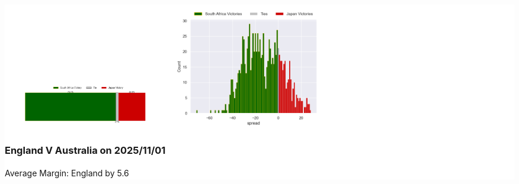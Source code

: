 <img src="plots\2025-11-01-SouthAfrica_V_Japan_resultbar.png" width="32%" />
<img src="plots\2025-11-01-SouthAfrica_V_Japan_spreads.png" width="32%" />
</p>

### England V Australia on 2025/11/01


Average Margin: England by 5.6

<p float="left">